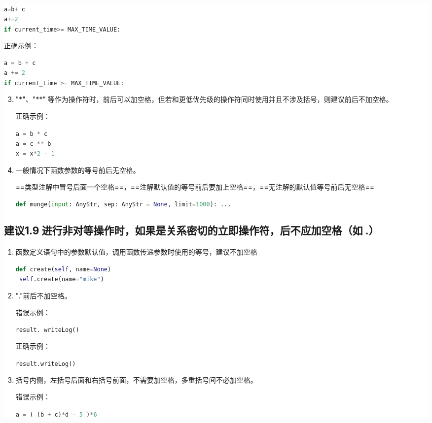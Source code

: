    ```python
   a=b+ c
   a+=2
   if current_time>= MAX_TIME_VALUE:
   ```

   正确示例：

   ```python
   a = b + c
   a += 2
   if current_time >= MAX_TIME_VALUE:
   ```

3. "*"、"**" 等作为操作符时，前后可以加空格，但若和更低优先级的操作符同时使用并且不涉及括号，则建议前后不加空格。

   正确示例：

   ```python
   a = b * c
   a = c ** b
   x = x*2 - 1
   ```

4. 一般情况下函数参数的等号前后无空格。

   ==类型注解中冒号后面一个空格==，==注解默认值的等号前后要加上空格==，==无注解的默认值等号前后无空格==

   ```python
   def munge(input: AnyStr, sep: AnyStr = None, limit=1000): ...
   ```



## 建议1.9 进行非对等操作时，如果是关系密切的立即操作符，后不应加空格（如 .）

1. 函数定义语句中的参数默认值，调用函数传递参数时使用的等号，建议不加空格

   ```python
   def create(self, name=None)
    self.create(name="mike")
   ```

2. "."前后不加空格。

   错误示例：

   ```python
   result. writeLog()
   ```

   正确示例：

   ```python
   result.writeLog()
   ```

3. 括号内侧，左括号后面和右括号前面，不需要加空格，多重括号间不必加空格。

   错误示例：

   ```python
   a = ( (b + c)*d - 5 )*6
   ```
